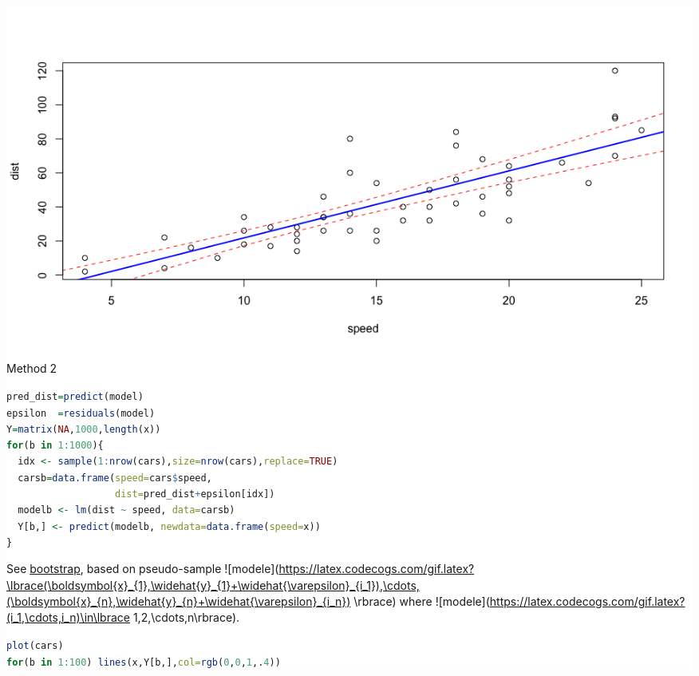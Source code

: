 <img src="STT5100-3_files/figure-gfm/unnamed-chunk-17-1.png" style="display: block; margin: auto;" />

Method 2

``` r
pred_dist=predict(model)
epsilon  =residuals(model)
Y=matrix(NA,1000,length(x))
for(b in 1:1000){
  idx <- sample(1:nrow(cars),size=nrow(cars),replace=TRUE)
  carsb=data.frame(speed=cars$speed,
                   dist=pred_dist+epsilon[idx])
  modelb <- lm(dist ~ speed, data=carsb)
  Y[b,] <- predict(modelb, newdata=data.frame(speed=x))
}
```

See
<a href=https://en.wikipedia.org/wiki/Bootstrapping_(statistics)>bootstrap</a></span>,
based on pseudo-sample ![modele](https://latex.codecogs.com/gif.latex?\lbrace(\boldsymbol{x}_{1},\widehat{y}_{1}+\widehat{\varepsilon}_{i_1}),\cdots,(\boldsymbol{x}_{n},\widehat{y}_{n}+\widehat{\varepsilon}_{i_n})
\rbrace) where ![modele](https://latex.codecogs.com/gif.latex?(i_1,\cdots,i_n)\in\lbrace 1,2,\cdots,n\rbrace).

``` r
plot(cars)
for(b in 1:100) lines(x,Y[b,],col=rgb(0,0,1,.4))
```
